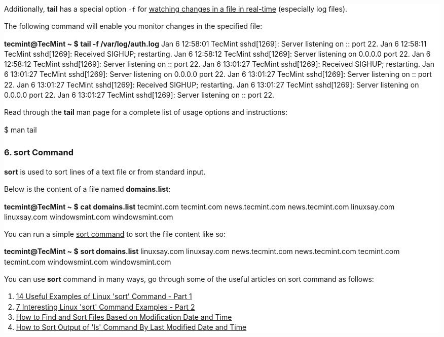 Additionally, **tail** has a special option `-f` for [watching changes in a file in real-time](https://www.tecmint.com/fswatch-monitors-files-and-directory-changes-modifications-in-linux/) (especially log files).

The following command will enable you monitor changes in the specified file:

**tecmint@TecMint ~ $** **tail -f /var/log/auth.log**
Jan 6 12:58:01 TecMint sshd\[1269\]: Server listening on :: port 22.
Jan 6 12:58:11 TecMint sshd\[1269\]: Received SIGHUP; restarting.
Jan 6 12:58:12 TecMint sshd\[1269\]: Server listening on 0.0.0.0 port 22.
Jan 6 12:58:12 TecMint sshd\[1269\]: Server listening on :: port 22.
Jan 6 13:01:27 TecMint sshd\[1269\]: Received SIGHUP; restarting.
Jan 6 13:01:27 TecMint sshd\[1269\]: Server listening on 0.0.0.0 port 22.
Jan 6 13:01:27 TecMint sshd\[1269\]: Server listening on :: port 22.
Jan 6 13:01:27 TecMint sshd\[1269\]: Received SIGHUP; restarting.
Jan 6 13:01:27 TecMint sshd\[1269\]: Server listening on 0.0.0.0 port 22.
Jan 6 13:01:27 TecMint sshd\[1269\]: Server listening on :: port 22.

Read through the **tail** man page for a complete list of usage options and instructions:

$ man tail

### 6\. sort Command

**sort** is used to sort lines of a text file or from standard input.

Below is the content of a file named **domains.list**:

**tecmint@TecMint ~ $** **cat domains.list**
tecmint.com
tecmint.com
news.tecmint.com
news.tecmint.com
linuxsay.com
linuxsay.com
windowsmint.com
windowsmint.com

You can run a simple [sort command](https://www.tecmint.com/sort-command-linux/) to sort the file content like so:

**tecmint@TecMint ~ $** **sort domains.list**
linuxsay.com
linuxsay.com
news.tecmint.com
news.tecmint.com
tecmint.com
tecmint.com
windowsmint.com
windowsmint.com

You can use **sort** command in many ways, go through some of the useful articles on sort command as follows:

1.  [14 Useful Examples of Linux 'sort' Command - Part 1](https://www.tecmint.com/sort-command-linux/)
2.  [7 Interesting Linux 'sort' Command Examples - Part 2](https://www.tecmint.com/linux-sort-command-examples/)
3.  [How to Find and Sort Files Based on Modification Date and Time](https://www.tecmint.com/find-and-sort-files-modification-date-and-time-in-linux/)
4.  [How to Sort Output of 'ls' Command By Last Modified Date and Time](https://www.tecmint.com/sort-ls-output-by-last-modified-date-and-time/)
